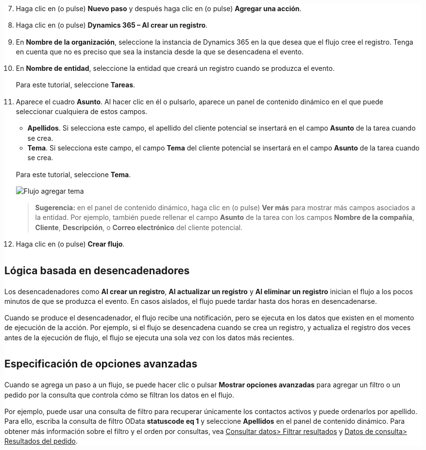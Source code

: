 7. Haga clic en (o pulse) **Nuevo paso** y después haga clic en (o pulse) **Agregar una acción**.
8. Haga clic en (o pulse) **Dynamics 365 – Al crear un registro**.
9. En **Nombre de la organización**, seleccione la instancia de Dynamics 365 en la que desea que el flujo cree el registro. Tenga en cuenta que no es preciso que sea la instancia desde la que se desencadena el evento.
10. En **Nombre de entidad**, seleccione la entidad que creará un registro cuando se produzca el evento.
    
     Para este tutorial, seleccione **Tareas**.
11. Aparece el cuadro **Asunto**. Al hacer clic en él o pulsarlo, aparece un panel de contenido dinámico en el que puede seleccionar cualquiera de estos campos.
    
    * **Apellidos**. Si selecciona este campo, el apellido del cliente potencial se insertará en el campo **Asunto** de la tarea cuando se crea.
    * **Tema**. Si selecciona este campo, el campo **Tema** del cliente potencial se insertará en el campo **Asunto** de la tarea cuando se crea.
    
    Para este tutorial, seleccione **Tema**.
    
    ![Flujo agregar tema](./media/connection-dynamics365/flow-addtopic.png)
    
    > **Sugerencia:** en el panel de contenido dinámico, haga clic en (o pulse) **Ver más** para mostrar más campos asociados a la entidad. Por ejemplo, también puede rellenar el campo **Asunto** de la tarea con los campos **Nombre de la compañía**, **Cliente**, **Descripción**, o **Correo electrónico** del cliente potencial.
    > 
    > 
12. Haga clic en (o pulse) **Crear flujo**.

## <a name="trigger-based-logic"></a>Lógica basada en desencadenadores

Los desencadenadores como **Al crear un registro**, **Al actualizar un registro** y **Al eliminar un registro** inician el flujo a los pocos minutos de que se produzca el evento.  En casos aislados, el flujo puede tardar hasta dos horas en desencadenarse.

Cuando se produce el desencadenador, el flujo recibe una notificación, pero se ejecuta en los datos que existen en el momento de ejecución de la acción.  Por ejemplo, si el flujo se desencadena cuando se crea un registro, y actualiza el registro dos veces antes de la ejecución de flujo, el flujo se ejecuta una sola vez con los datos más recientes.

## <a name="specify-advanced-options"></a>Especificación de opciones avanzadas

Cuando se agrega un paso a un flujo, se puede hacer clic o pulsar **Mostrar opciones avanzadas** para agregar un filtro o un pedido por la consulta que controla cómo se filtran los datos en el flujo.

Por ejemplo, puede usar una consulta de filtro para recuperar únicamente los contactos activos y puede ordenarlos por apellido. Para ello, escriba la consulta de filtro OData **statuscode eq 1** y seleccione **Apellidos** en el panel de contenido dinámico. Para obtener más información sobre el filtro y el orden por consultas, vea [Consultar datos> Filtrar resultados](/powerapps/developer/common-data-service/webapi/query-data-web-api#filter-results) y [Datos de consulta> Resultados del pedido](/powerapps/developer/common-data-service/webapi/query-data-web-api#order-results).
